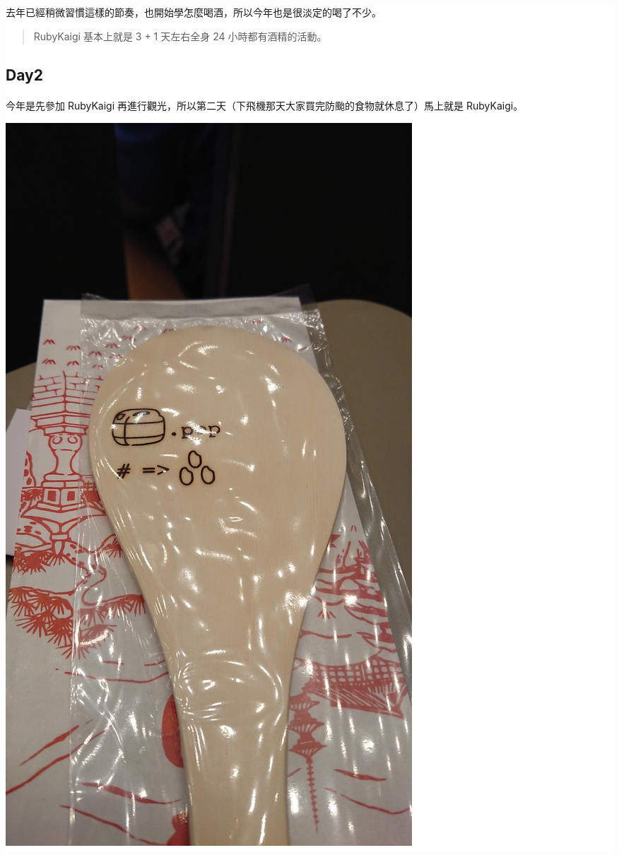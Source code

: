 去年已經稍微習慣這樣的節奏，也開始學怎麼喝酒，所以今年也是很淡定的喝了不少。

> RubyKaigi 基本上就是 3 + 1 天左右全身 24 小時都有酒精的活動。

## Day2

今年是先參加 RubyKaigi 再進行觀光，所以第二天（下飛機那天大家買完防颱的食物就休息了）馬上就是 RubyKaigi。

![](/images/the-rubykaigi-2017-let-me-reflection/day2.jpg)
